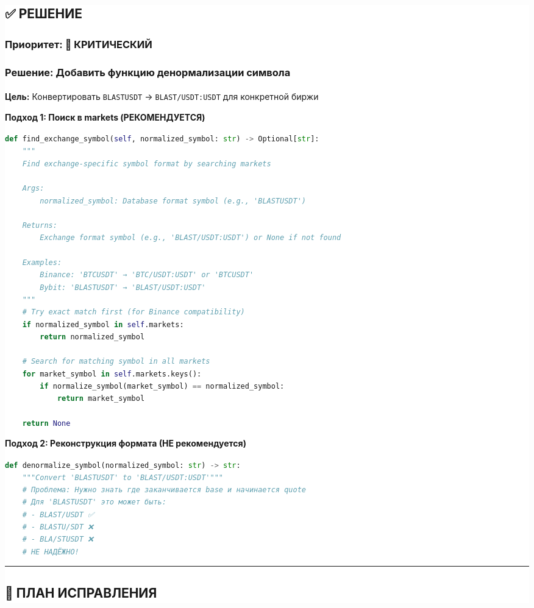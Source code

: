 ## ✅ РЕШЕНИЕ

### Приоритет: 🔴 КРИТИЧЕСКИЙ

### Решение: Добавить функцию денормализации символа

**Цель:** Конвертировать `BLASTUSDT` → `BLAST/USDT:USDT` для конкретной биржи

**Подход 1: Поиск в markets (РЕКОМЕНДУЕТСЯ)**

```python
def find_exchange_symbol(self, normalized_symbol: str) -> Optional[str]:
    """
    Find exchange-specific symbol format by searching markets

    Args:
        normalized_symbol: Database format symbol (e.g., 'BLASTUSDT')

    Returns:
        Exchange format symbol (e.g., 'BLAST/USDT:USDT') or None if not found

    Examples:
        Binance: 'BTCUSDT' → 'BTC/USDT:USDT' or 'BTCUSDT'
        Bybit: 'BLASTUSDT' → 'BLAST/USDT:USDT'
    """
    # Try exact match first (for Binance compatibility)
    if normalized_symbol in self.markets:
        return normalized_symbol

    # Search for matching symbol in all markets
    for market_symbol in self.markets.keys():
        if normalize_symbol(market_symbol) == normalized_symbol:
            return market_symbol

    return None
```

**Подход 2: Реконструкция формата (НЕ рекомендуется)**

```python
def denormalize_symbol(normalized_symbol: str) -> str:
    """Convert 'BLASTUSDT' to 'BLAST/USDT:USDT'"""
    # Проблема: Нужно знать где заканчивается base и начинается quote
    # Для 'BLASTUSDT' это может быть:
    # - BLAST/USDT ✅
    # - BLASTU/SDT ❌
    # - BLA/STUSDT ❌
    # НЕ НАДЁЖНО!
```

---

## 🔧 ПЛАН ИСПРАВЛЕНИЯ
